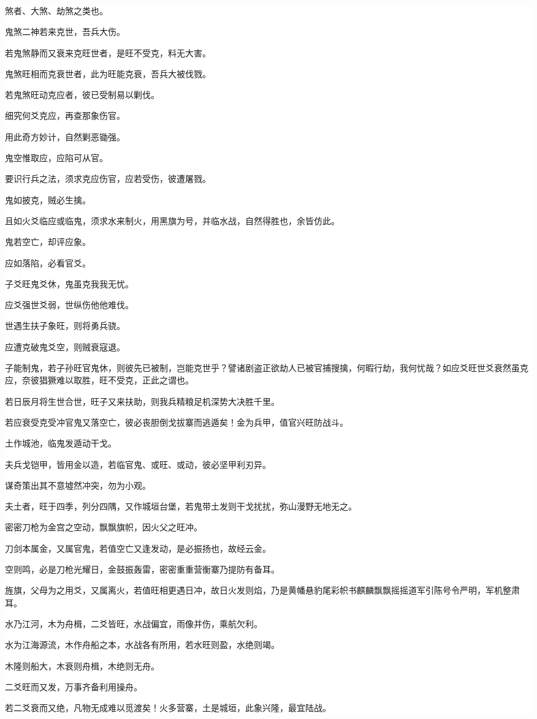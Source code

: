 煞者、大煞、劫煞之类也。

鬼煞二神若来克世，吾兵大伤。

若鬼煞静而又衰来克旺世者，是旺不受克，料无大害。

鬼煞旺相而克衰世者，此为旺能克衰，吾兵大被伐戮。

若鬼煞旺动克应者，彼已受制易以剿伐。

细究何爻克应，再查那象伤官。

用此奇方妙计，自然剿恶锄强。

鬼空惟取应，应陷可从官。

要识行兵之法，须求克应伤官，应若受伤，彼遭屠戮。

鬼如披克，贼必生擒。

且如火爻临应或临鬼，须求水来制火，用黑旗为号，并临水战，自然得胜也，余皆仿此。

鬼若空亡，却评应象。

应如落陷，必看官爻。

子爻旺鬼爻休，鬼虽克我我无忧。

应爻强世爻弱，世纵伤他他难伐。

世遇生扶子象旺，则将勇兵骁。

应遭克破鬼爻空，则贼衰寇退。

子能制鬼，若子孙旺官鬼休，则彼先已被制，岂能克世乎？譬诸剧盗正欲劫人已被官捕搜擒，何暇行劫，我何忧哉？如应爻旺世爻衰然虽克应，奈彼猖獗难以取胜，旺不受克，正此之谓也。

若日辰月将生世合世，旺子又来扶助，则我兵精粮足机深势大决胜千里。

若应衰受克受冲官鬼又落空亡，彼必丧胆倒戈拔寨而逃遁矣！金为兵甲，值官兴旺防战斗。

土作城池，临鬼发遁动干戈。

夫兵戈铠甲，皆用金以造，若临官鬼、或旺、或动，彼必坚甲利刃异。

谋奇策出其不意墟然冲突，勿为小观。

夫土者，旺于四季，列分四隅，又作城垣台堡，若鬼带土发则干戈扰扰，弥山漫野无地无之。

密密刀枪为金宫之空动，飘飘旗帜，因火父之旺冲。

刀剑本属金，又属官鬼，若值空亡又逢发动，是必振扬也，故经云金。

空则鸣，必是刀枪光耀日，金鼓振轰雷，密密重重营衡寨乃提防有备耳。

旌旗，父母为之用爻，又属离火，若值旺相更遇日冲，故日火发则焰，乃是黄幡悬豹尾彩帜书麒麟飘飘摇摇道军引陈号令严明，军机整肃耳。

水乃江河，木为舟楫，二爻皆旺，水战偏宜，雨像并伤，乘航欠利。

水为江海源流，木作舟船之本，水战各有所用，若水旺则盈，水绝则竭。

木隆则船大，木衰则舟楫，木绝则无舟。

二爻旺而又发，万事齐备利用操舟。

若二爻衰而又绝，凡物无成难以觅渡矣！火多营寨，土是城垣，此象兴隆，最宜陆战。
